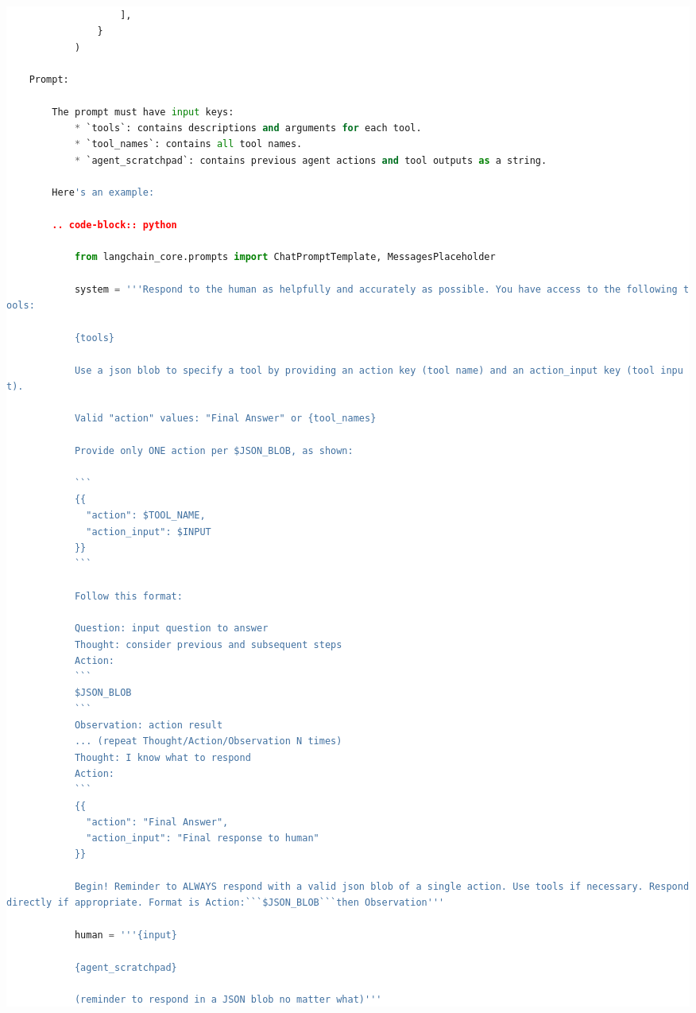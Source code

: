 ```python
                    ],
                }
            )

    Prompt:

        The prompt must have input keys:
            * `tools`: contains descriptions and arguments for each tool.
            * `tool_names`: contains all tool names.
            * `agent_scratchpad`: contains previous agent actions and tool outputs as a string.

        Here's an example:

        .. code-block:: python

            from langchain_core.prompts import ChatPromptTemplate, MessagesPlaceholder

            system = '''Respond to the human as helpfully and accurately as possible. You have access to the following tools:

            {tools}

            Use a json blob to specify a tool by providing an action key (tool name) and an action_input key (tool input).

            Valid "action" values: "Final Answer" or {tool_names}

            Provide only ONE action per $JSON_BLOB, as shown:

            ```
            {{
              "action": $TOOL_NAME,
              "action_input": $INPUT
            }}
            ```

            Follow this format:

            Question: input question to answer
            Thought: consider previous and subsequent steps
            Action:
            ```
            $JSON_BLOB
            ```
            Observation: action result
            ... (repeat Thought/Action/Observation N times)
            Thought: I know what to respond
            Action:
            ```
            {{
              "action": "Final Answer",
              "action_input": "Final response to human"
            }}

            Begin! Reminder to ALWAYS respond with a valid json blob of a single action. Use tools if necessary. Respond directly if appropriate. Format is Action:```$JSON_BLOB```then Observation'''

            human = '''{input}

            {agent_scratchpad}

            (reminder to respond in a JSON blob no matter what)'''

```